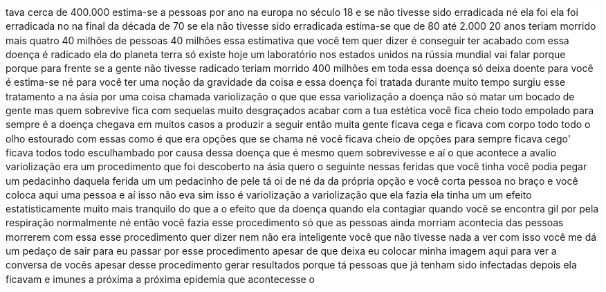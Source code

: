 tava cerca de 400.000 estima-se a
pessoas por ano na europa no século 18 e
se não tivesse sido erradicada né ela
foi ela foi erradicada no na final da
década de 70 se ela não tivesse sido
erradicada estima-se que de 80 até 2.000
20 anos teriam morrido mais quatro 40
milhões de pessoas 40 milhões essa
estimativa que você tem quer dizer é
conseguir ter acabado com essa doença é
radicado ela do planeta terra só existe
hoje um laboratório nos estados unidos
na rússia mundial vai falar porque
porque para frente se a gente não
tivesse radicado teriam morrido 400
milhões
em toda essa doença só deixa doente para
você é estima-se né para você ter uma
noção da gravidade da coisa e essa
doença foi tratada durante muito tempo
surgiu esse tratamento a na ásia por uma
coisa chamada variolização o que que
essa variolização a doença não só matar
um bocado de gente mas quem sobrevive
fica com sequelas muito desgraçados
acabar com a tua estética você fica
cheio todo empolado para sempre é a
doença chegava em muitos casos a
produzir a seguir então muita gente
ficava cega e ficava com corpo todo todo
o olho estourado com essas como é que
era opções que se chama né você ficava
cheio de opções para sempre ficava cego'
ficava todos todo esculhambado por causa
dessa doença que é mesmo quem
sobrevivesse e aí o que acontece a
avalio variolização era um procedimento
que foi descoberto na ásia quero o
seguinte nessas feridas que você tinha
você podia pegar
um pedacinho daquela ferida um um
pedacinho de pele tá oi de né da da
própria opção e você corta pessoa no
braço e você coloca aqui uma pessoa e aí
isso não eva sim isso é variolização a
variolização que ela fazia ela tinha um
um efeito estatisticamente muito mais
tranquilo do que a o efeito que da
doença quando ela contagiar quando você
se encontra gil por pela respiração
normalmente né então você fazia esse
procedimento só que as pessoas ainda
morriam acontecia das pessoas morrerem
com essa esse procedimento quer dizer
nem não era inteligente você que não
tivesse nada a ver com isso você me dá
um pedaço de sair para eu passar por
esse procedimento apesar de que deixa eu
colocar minha imagem aqui para ver a
conversa de vocês apesar desse
procedimento gerar resultados porque tá
pessoas que já tenham sido infectadas
depois ela ficavam e imunes a próxima a
próxima epidemia que acontecesse o